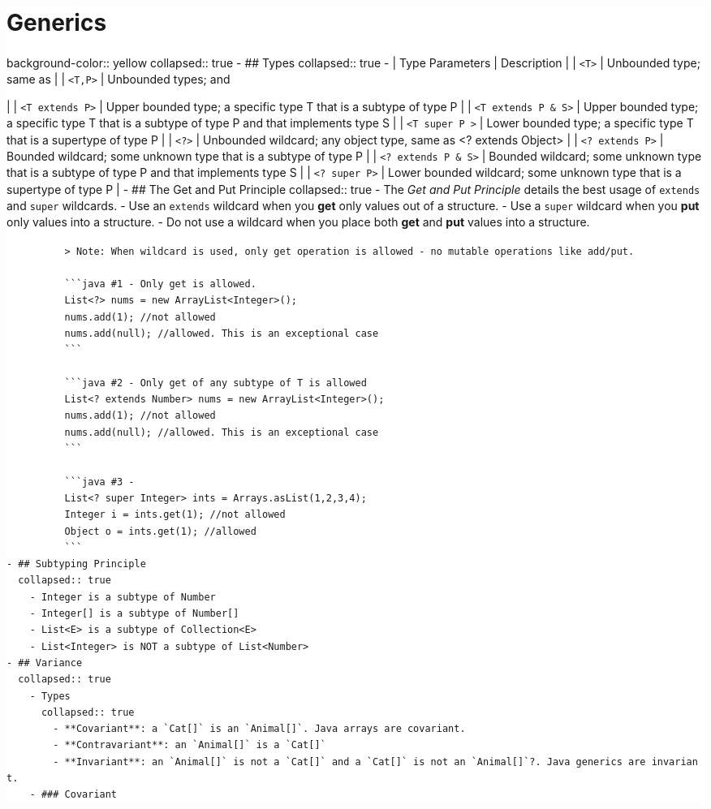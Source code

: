 # Generics
background-color:: yellow
collapsed:: true
	- ## Types
	  collapsed:: true
		- | Type Parameters   | Description                                                                                  | 
		  | `<T>`               | Unbounded type; same as <T extends Object>                                                   | 
		  | `<T,P>`             | Unbounded types; <T extends Object> and <P extends Object>                                   | 
		  | `<T extends P>`     | Upper bounded type; a specific type T that is a subtype of type P                            | 
		  | `<T extends P & S>` | Upper bounded type; a specific type T that is a subtype of type P and that implements type S | 
		  | `<T super P >`      | Lower bounded type; a specific type T that is a supertype of type P                          | 
		  | `<?>`               | Unbounded wildcard; any object type, same as <? extends Object>                              | 
		  | `<? extends P>`     | Bounded wildcard; some unknown type that is a subtype of type P                              | 
		  | `<? extends P & S>` | Bounded wildcard; some unknown type that is a subtype of type P and that implements type S   | 
		  | `<? super P>`       | Lower bounded wildcard; some unknown type that is a supertype of type P                      |
	- ## The Get and Put Principle
	  collapsed:: true
		- The *Get and Put Principle* details the best usage of `extends` and `super` wildcards.
			- Use an `extends` wildcard when you **get**   only values out of a structure.
			- Use a `super` wildcard when you **put**   only values into a structure.
			- Do not use a wildcard when you place both **get**   and **put**   values into a structure.
			  
			  > Note: When wildcard is used, only get operation is allowed - no mutable operations like add/put.
			  
			  ```java #1 - Only get is allowed. 
			  List<?> nums = new ArrayList<Integer>(); 
			  nums.add(1); //not allowed 
			  nums.add(null); //allowed. This is an exceptional case
			  ```
			  
			  ```java #2 - Only get of any subtype of T is allowed 
			  List<? extends Number> nums = new ArrayList<Integer>();
			  nums.add(1); //not allowed
			  nums.add(null); //allowed. This is an exceptional case
			  ```
			  
			  ```java #3 - 
			  List<? super Integer> ints = Arrays.asList(1,2,3,4); 
			  Integer i = ints.get(1); //not allowed 
			  Object o = ints.get(1); //allowed
			  ```
	- ## Subtyping Principle
	  collapsed:: true
		- Integer is a subtype of Number
		- Integer[] is a subtype of Number[]
		- List<E> is a subtype of Collection<E>
		- List<Integer> is NOT a subtype of List<Number>
	- ## Variance
	  collapsed:: true
		- Types
		  collapsed:: true
			- **Covariant**: a `Cat[]` is an `Animal[]`. Java arrays are covariant.
			- **Contravariant**: an `Animal[]` is a `Cat[]`
			- **Invariant**: an `Animal[]` is not a `Cat[]` and a `Cat[]` is not an `Animal[]`?. Java generics are invariant.
		- ### Covariant